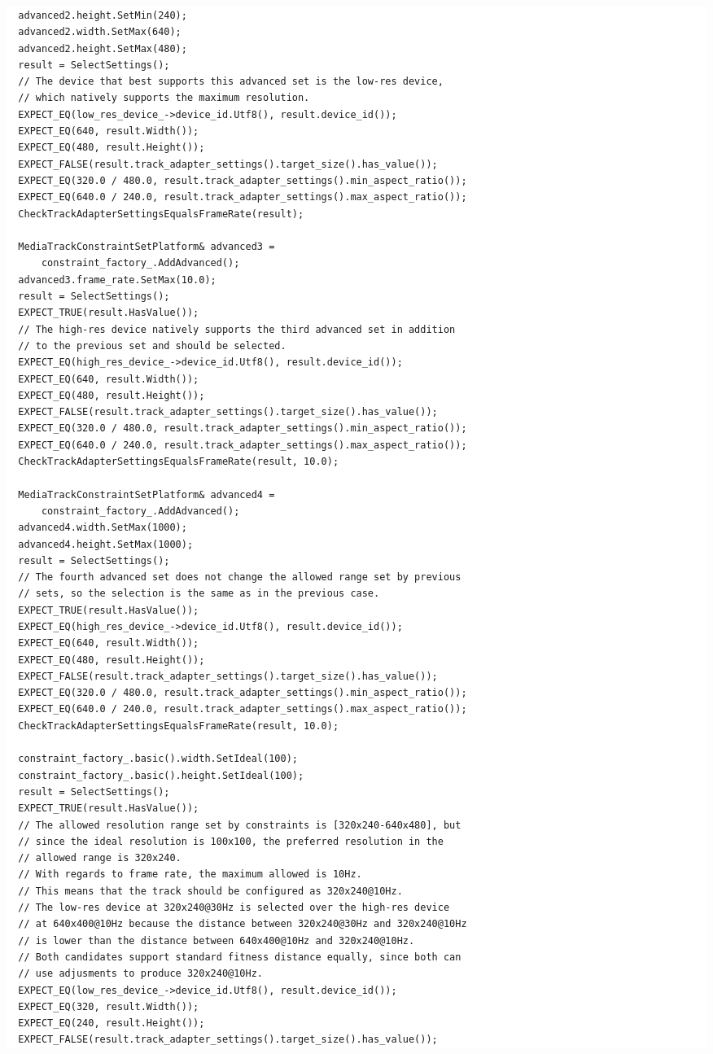 ```
  advanced2.height.SetMin(240);
  advanced2.width.SetMax(640);
  advanced2.height.SetMax(480);
  result = SelectSettings();
  // The device that best supports this advanced set is the low-res device,
  // which natively supports the maximum resolution.
  EXPECT_EQ(low_res_device_->device_id.Utf8(), result.device_id());
  EXPECT_EQ(640, result.Width());
  EXPECT_EQ(480, result.Height());
  EXPECT_FALSE(result.track_adapter_settings().target_size().has_value());
  EXPECT_EQ(320.0 / 480.0, result.track_adapter_settings().min_aspect_ratio());
  EXPECT_EQ(640.0 / 240.0, result.track_adapter_settings().max_aspect_ratio());
  CheckTrackAdapterSettingsEqualsFrameRate(result);

  MediaTrackConstraintSetPlatform& advanced3 =
      constraint_factory_.AddAdvanced();
  advanced3.frame_rate.SetMax(10.0);
  result = SelectSettings();
  EXPECT_TRUE(result.HasValue());
  // The high-res device natively supports the third advanced set in addition
  // to the previous set and should be selected.
  EXPECT_EQ(high_res_device_->device_id.Utf8(), result.device_id());
  EXPECT_EQ(640, result.Width());
  EXPECT_EQ(480, result.Height());
  EXPECT_FALSE(result.track_adapter_settings().target_size().has_value());
  EXPECT_EQ(320.0 / 480.0, result.track_adapter_settings().min_aspect_ratio());
  EXPECT_EQ(640.0 / 240.0, result.track_adapter_settings().max_aspect_ratio());
  CheckTrackAdapterSettingsEqualsFrameRate(result, 10.0);

  MediaTrackConstraintSetPlatform& advanced4 =
      constraint_factory_.AddAdvanced();
  advanced4.width.SetMax(1000);
  advanced4.height.SetMax(1000);
  result = SelectSettings();
  // The fourth advanced set does not change the allowed range set by previous
  // sets, so the selection is the same as in the previous case.
  EXPECT_TRUE(result.HasValue());
  EXPECT_EQ(high_res_device_->device_id.Utf8(), result.device_id());
  EXPECT_EQ(640, result.Width());
  EXPECT_EQ(480, result.Height());
  EXPECT_FALSE(result.track_adapter_settings().target_size().has_value());
  EXPECT_EQ(320.0 / 480.0, result.track_adapter_settings().min_aspect_ratio());
  EXPECT_EQ(640.0 / 240.0, result.track_adapter_settings().max_aspect_ratio());
  CheckTrackAdapterSettingsEqualsFrameRate(result, 10.0);

  constraint_factory_.basic().width.SetIdeal(100);
  constraint_factory_.basic().height.SetIdeal(100);
  result = SelectSettings();
  EXPECT_TRUE(result.HasValue());
  // The allowed resolution range set by constraints is [320x240-640x480], but
  // since the ideal resolution is 100x100, the preferred resolution in the
  // allowed range is 320x240.
  // With regards to frame rate, the maximum allowed is 10Hz.
  // This means that the track should be configured as 320x240@10Hz.
  // The low-res device at 320x240@30Hz is selected over the high-res device
  // at 640x400@10Hz because the distance between 320x240@30Hz and 320x240@10Hz
  // is lower than the distance between 640x400@10Hz and 320x240@10Hz.
  // Both candidates support standard fitness distance equally, since both can
  // use adjusments to produce 320x240@10Hz.
  EXPECT_EQ(low_res_device_->device_id.Utf8(), result.device_id());
  EXPECT_EQ(320, result.Width());
  EXPECT_EQ(240, result.Height());
  EXPECT_FALSE(result.track_adapter_settings().target_size().has_value());
```